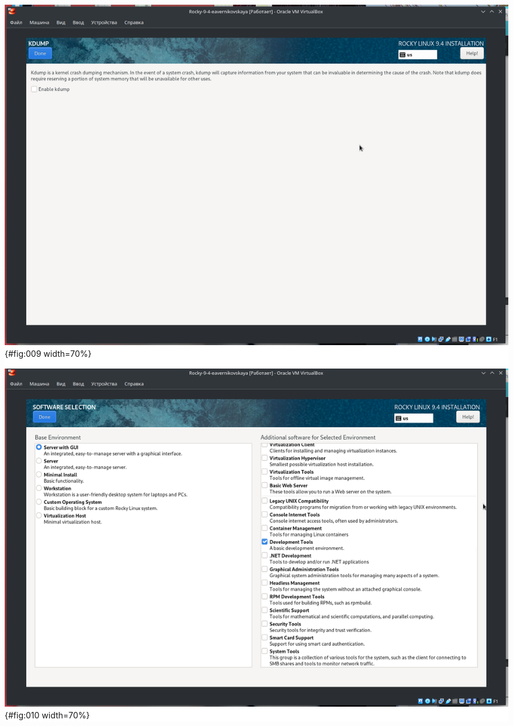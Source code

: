 ![Отключение KDUMP](image/лаба1_9.png){#fig:009 width=70%}

![Настройка ВМ](image/лаба1_10.png){#fig:010 width=70%}

